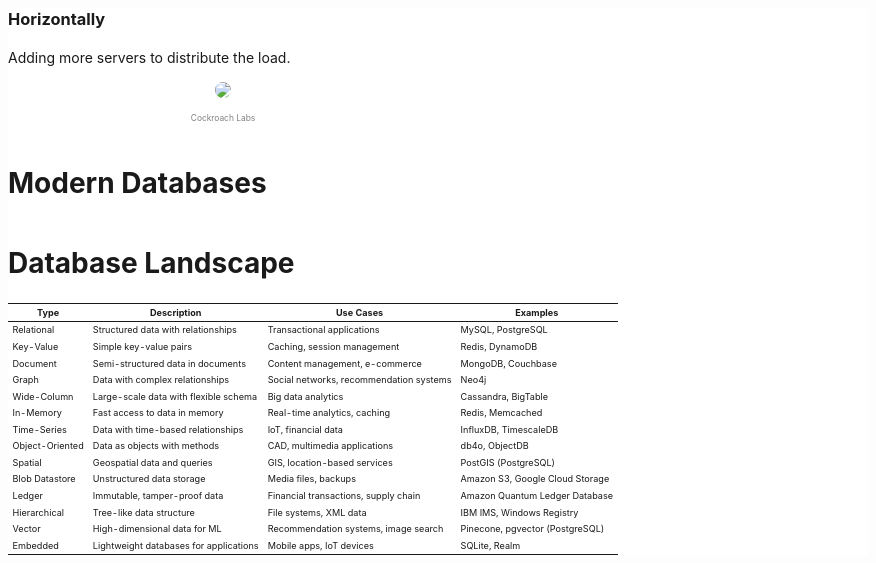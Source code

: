 ### Horizontally
Adding more servers to distribute the load.

</div>
<div class="c2" style = "width: 50%">

<div style='text-align: center; '>
   <img src='https://images.ctfassets.net/00voh0j35590/6wtOJjoIPbeqctg7dzjGS4/ca386d6416546a8ba6957e7b6407c5e4/vertical-versus-horizontal-scaling-compared-diagram.jfif' style='border-radius: 10px;'>
   <p style='font-size: 0.6em; color: grey;'>Cockroach Labs</p>
</div>

</div>
</div>






<div class="header-slide">

# Modern Databases

</div>



# Database Landscape

<div style='font-size: 0.65em'>

| Type | Description | Use Cases | Examples |
| --- | --- | --- | --- |
| Relational | Structured data with relationships | Transactional applications | MySQL, PostgreSQL |
| Key-Value | Simple key-value pairs | Caching, session management | Redis, DynamoDB |
| Document | Semi-structured data in documents | Content management, e-commerce | MongoDB, Couchbase |
| Graph | Data with complex relationships | Social networks, recommendation systems | Neo4j |
| Wide-Column | Large-scale data with flexible schema | Big data analytics | Cassandra, BigTable |
| In-Memory | Fast access to data in memory | Real-time analytics, caching | Redis, Memcached |
| Time-Series | Data with time-based relationships | IoT, financial data | InfluxDB, TimescaleDB |
| Object-Oriented | Data as objects with methods | CAD, multimedia applications | db4o, ObjectDB |
| Spatial | Geospatial data and queries | GIS, location-based services | PostGIS (PostgreSQL) |
| Blob Datastore | Unstructured data storage | Media files, backups | Amazon S3, Google Cloud Storage |
| Ledger | Immutable, tamper-proof data | Financial transactions, supply chain | Amazon Quantum Ledger Database |
| Hierarchical | Tree-like data structure | File systems, XML data | IBM IMS, Windows Registry |
| Vector | High-dimensional data for ML | Recommendation systems, image search | Pinecone, pgvector (PostgreSQL) |
| Embedded | Lightweight databases for applications | Mobile apps, IoT devices | SQLite, Realm |
